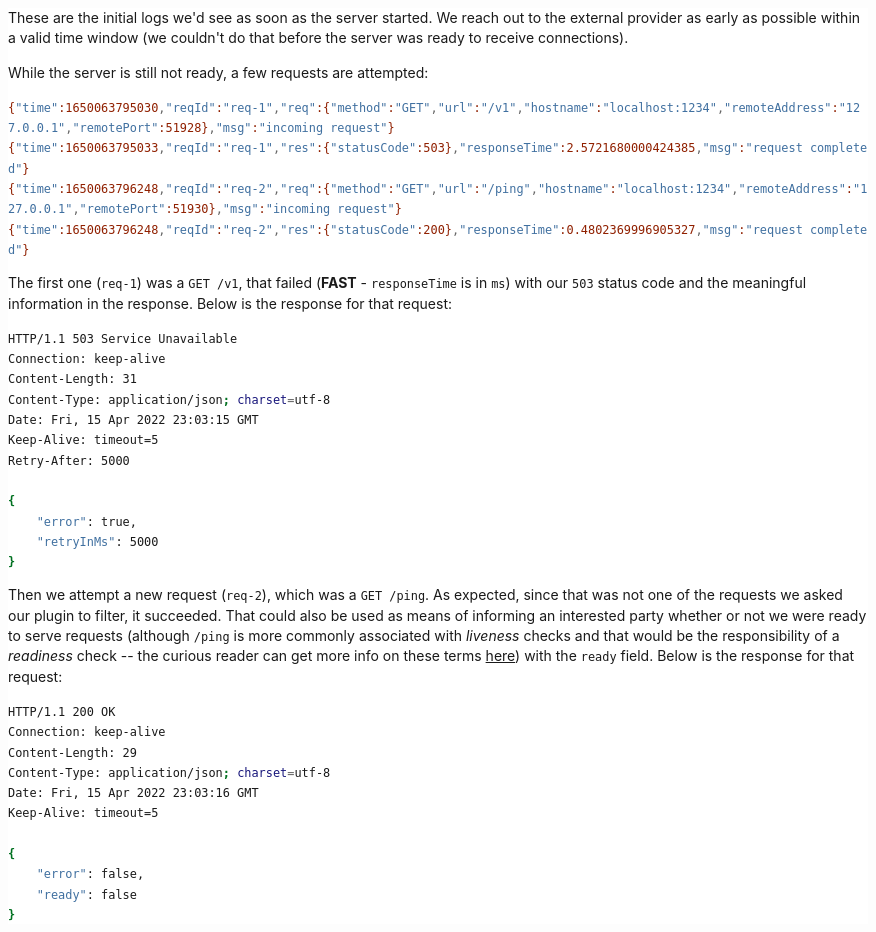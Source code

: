 These are the initial logs we'd see as soon as the server started. We reach out
to the external provider as early as possible within a valid time window (we
couldn't do that before the server was ready to receive connections).

While the server is still not ready, a few requests are attempted:



```sh
{"time":1650063795030,"reqId":"req-1","req":{"method":"GET","url":"/v1","hostname":"localhost:1234","remoteAddress":"127.0.0.1","remotePort":51928},"msg":"incoming request"}
{"time":1650063795033,"reqId":"req-1","res":{"statusCode":503},"responseTime":2.5721680000424385,"msg":"request completed"}
{"time":1650063796248,"reqId":"req-2","req":{"method":"GET","url":"/ping","hostname":"localhost:1234","remoteAddress":"127.0.0.1","remotePort":51930},"msg":"incoming request"}
{"time":1650063796248,"reqId":"req-2","res":{"statusCode":200},"responseTime":0.4802369996905327,"msg":"request completed"}
```



The first one (`req-1`) was a `GET /v1`, that failed (**FAST** - `responseTime`
is in `ms`) with our `503` status code and the meaningful information in the
response. Below is the response for that request:

```sh
HTTP/1.1 503 Service Unavailable
Connection: keep-alive
Content-Length: 31
Content-Type: application/json; charset=utf-8
Date: Fri, 15 Apr 2022 23:03:15 GMT
Keep-Alive: timeout=5
Retry-After: 5000

{
    "error": true,
    "retryInMs": 5000
}
```

Then we attempt a new request (`req-2`), which was a `GET /ping`. As expected,
since that was not one of the requests we asked our plugin to filter, it
succeeded. That could also be used as means of informing an interested party
whether or not we were ready to serve requests (although `/ping` is more
commonly associated with _liveness_ checks and that would be the responsibility
of a _readiness_ check -- the curious reader can get more info on these terms
[here](https://cloud.google.com/blog/products/containers-kubernetes/kubernetes-best-practices-setting-up-health-checks-with-readiness-and-liveness-probes))
with the `ready` field. Below is the response for that request:

```sh
HTTP/1.1 200 OK
Connection: keep-alive
Content-Length: 29
Content-Type: application/json; charset=utf-8
Date: Fri, 15 Apr 2022 23:03:16 GMT
Keep-Alive: timeout=5

{
    "error": false,
    "ready": false
}
```
